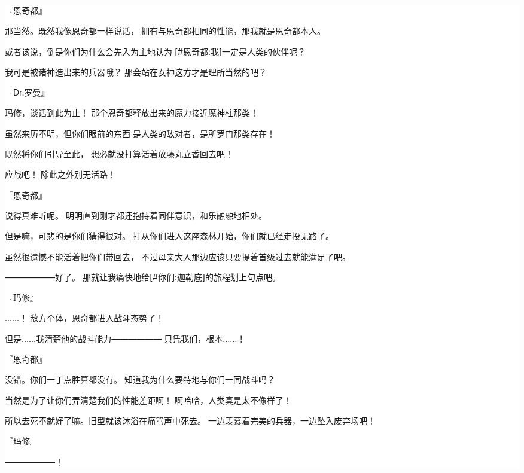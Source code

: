『恩奇都』

那当然。既然我像恩奇都一样说话，
拥有与恩奇都相同的性能，那我就是恩奇都本人。

或者该说，倒是你们为什么会先入为主地认为
[#恩奇都:我]一定是人类的伙伴呢？

我可是被诸神造出来的兵器哦？
那会站在女神这方才是理所当然的吧？

『Dr.罗曼』

玛修，谈话到此为止！
那个恩奇都释放出来的魔力接近魔神柱那类！

虽然来历不明，但你们眼前的东西
是人类的敌对者，是所罗门那类存在！

既然将你们引导至此，
想必就没打算活着放藤丸立香回去吧！

应战吧！
除此之外别无活路！

『恩奇都』

说得真难听呢。
明明直到刚才都还抱持着同伴意识，和乐融融地相处。

但是嘛，可悲的是你们猜得很对。
打从你们进入这座森林开始，你们就已经走投无路了。

虽然很遗憾不能活着把你们带回去，
不过母亲大人那边应该只要提着首级过去就能满足了吧。

——————好了。
那就让我痛快地给[#你们:迦勒底]的旅程划上句点吧。

『玛修』

……！
敌方个体，恩奇都进入战斗态势了！

但是……我清楚他的战斗能力——————
只凭我们，根本……！

『恩奇都』

没错。你们一丁点胜算都没有。
知道我为什么要特地与你们一同战斗吗？

当然是为了让你们弄清楚我们的性能差距啊！
啊哈哈，人类真是太不像样了！

所以去死不就好了嘛。旧型就该沐浴在痛骂声中死去。
一边羡慕着完美的兵器，一边坠入废弃场吧！

『玛修』

——————！
